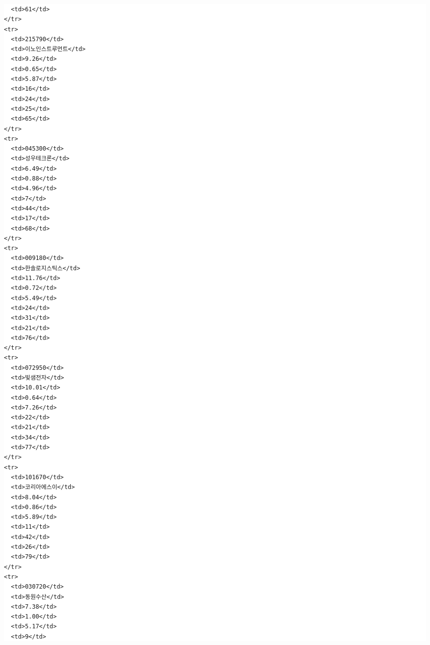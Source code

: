       <td>61</td>
    </tr>
    <tr>
      <td>215790</td>
      <td>이노인스트루먼트</td>
      <td>9.26</td>
      <td>0.65</td>
      <td>5.87</td>
      <td>16</td>
      <td>24</td>
      <td>25</td>
      <td>65</td>
    </tr>
    <tr>
      <td>045300</td>
      <td>성우테크론</td>
      <td>6.49</td>
      <td>0.88</td>
      <td>4.96</td>
      <td>7</td>
      <td>44</td>
      <td>17</td>
      <td>68</td>
    </tr>
    <tr>
      <td>009180</td>
      <td>한솔로지스틱스</td>
      <td>11.76</td>
      <td>0.72</td>
      <td>5.49</td>
      <td>24</td>
      <td>31</td>
      <td>21</td>
      <td>76</td>
    </tr>
    <tr>
      <td>072950</td>
      <td>빛샘전자</td>
      <td>10.01</td>
      <td>0.64</td>
      <td>7.26</td>
      <td>22</td>
      <td>21</td>
      <td>34</td>
      <td>77</td>
    </tr>
    <tr>
      <td>101670</td>
      <td>코리아에스이</td>
      <td>8.04</td>
      <td>0.86</td>
      <td>5.89</td>
      <td>11</td>
      <td>42</td>
      <td>26</td>
      <td>79</td>
    </tr>
    <tr>
      <td>030720</td>
      <td>동원수산</td>
      <td>7.38</td>
      <td>1.00</td>
      <td>5.17</td>
      <td>9</td>